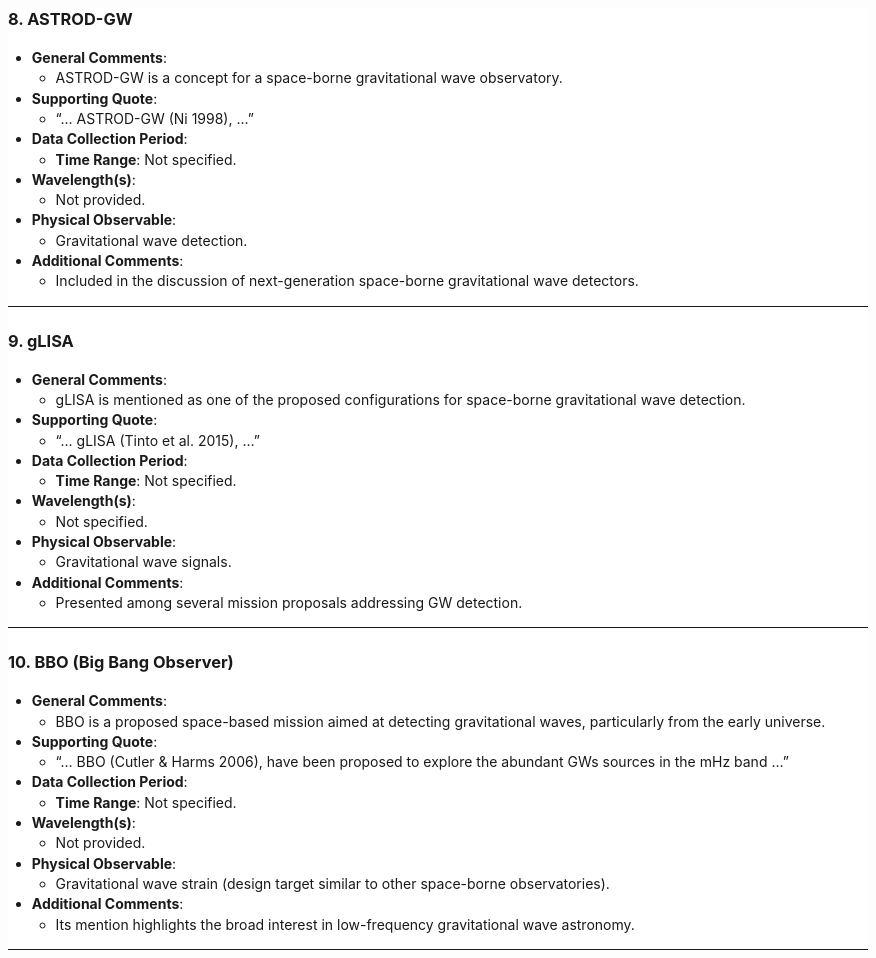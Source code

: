 
### 8. ASTROD-GW
- **General Comments**:
  - ASTROD-GW is a concept for a space-borne gravitational wave observatory.
- **Supporting Quote**:
  - “… ASTROD-GW (Ni 1998), …”
- **Data Collection Period**:
  - **Time Range**: Not specified.
- **Wavelength(s)**:
  - Not provided.
- **Physical Observable**:
  - Gravitational wave detection.
- **Additional Comments**:
  - Included in the discussion of next-generation space-borne gravitational wave detectors.

---

### 9. gLISA
- **General Comments**:
  - gLISA is mentioned as one of the proposed configurations for space-borne gravitational wave detection.
- **Supporting Quote**:
  - “… gLISA (Tinto et al. 2015), …”
- **Data Collection Period**:
  - **Time Range**: Not specified.
- **Wavelength(s)**:
  - Not specified.
- **Physical Observable**:
  - Gravitational wave signals.
- **Additional Comments**:
  - Presented among several mission proposals addressing GW detection.

---

### 10. BBO (Big Bang Observer)
- **General Comments**:
  - BBO is a proposed space-based mission aimed at detecting gravitational waves, particularly from the early universe.
- **Supporting Quote**:
  - “… BBO (Cutler & Harms 2006), have been proposed to explore the abundant GWs sources in the mHz band …”
- **Data Collection Period**:
  - **Time Range**: Not specified.
- **Wavelength(s)**:
  - Not provided.
- **Physical Observable**:
  - Gravitational wave strain (design target similar to other space-borne observatories).
- **Additional Comments**:
  - Its mention highlights the broad interest in low-frequency gravitational wave astronomy.

---
